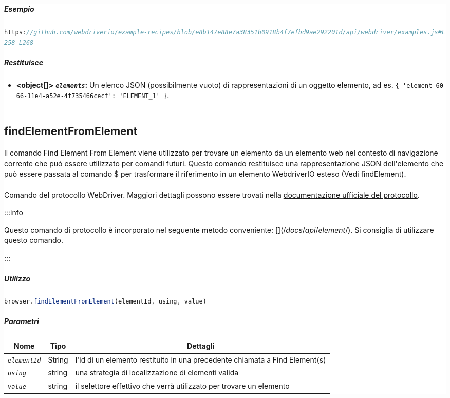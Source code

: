 ##### Esempio

```js reference title="examples.js" useHTTPS
https://github.com/webdriverio/example-recipes/blob/e8b147e88e7a38351b0918b4f7efbd9ae292201d/api/webdriver/examples.js#L258-L268
```

##### Restituisce

- **&lt;object[]&gt;**
            **<code><var>elements</var></code>:** Un elenco JSON (possibilmente vuoto) di rappresentazioni di un oggetto elemento, ad es. `{ 'element-6066-11e4-a52e-4f735466cecf': 'ELEMENT_1' }`.


---

## findElementFromElement
Il comando Find Element From Element viene utilizzato per trovare un elemento da un elemento web nel contesto di navigazione corrente che può essere utilizzato per comandi futuri. Questo comando restituisce una rappresentazione JSON dell'elemento che può essere passata al comando $ per trasformare il riferimento in un elemento WebdriverIO esteso (Vedi findElement).<br /><br />Comando del protocollo WebDriver. Maggiori dettagli possono essere trovati nella [documentazione ufficiale del protocollo](https://w3c.github.io/webdriver/#dfn-find-element-from-element).

:::info

Questo comando di protocollo è incorporato nel seguente metodo conveniente: [$](/docs/api/element/$). Si consiglia di utilizzare questo comando.

:::


##### Utilizzo

```js
browser.findElementFromElement(elementId, using, value)
```


##### Parametri

<table>
  <thead>
    <tr>
      <th>Nome</th><th>Tipo</th><th>Dettagli</th>
    </tr>
  </thead>
  <tbody>
    <tr>
      <td><code><var>elementId</var></code></td>
      <td>String</td>
      <td>l'id di un elemento restituito in una precedente chiamata a Find Element(s)</td>
    </tr>
    <tr>
      <td><code><var>using</var></code></td>
      <td>string</td>
      <td>una strategia di localizzazione di elementi valida</td>
    </tr>
    <tr>
      <td><code><var>value</var></code></td>
      <td>string</td>
      <td>il selettore effettivo che verrà utilizzato per trovare un elemento</td>
    </tr>
  </tbody>
</table>
